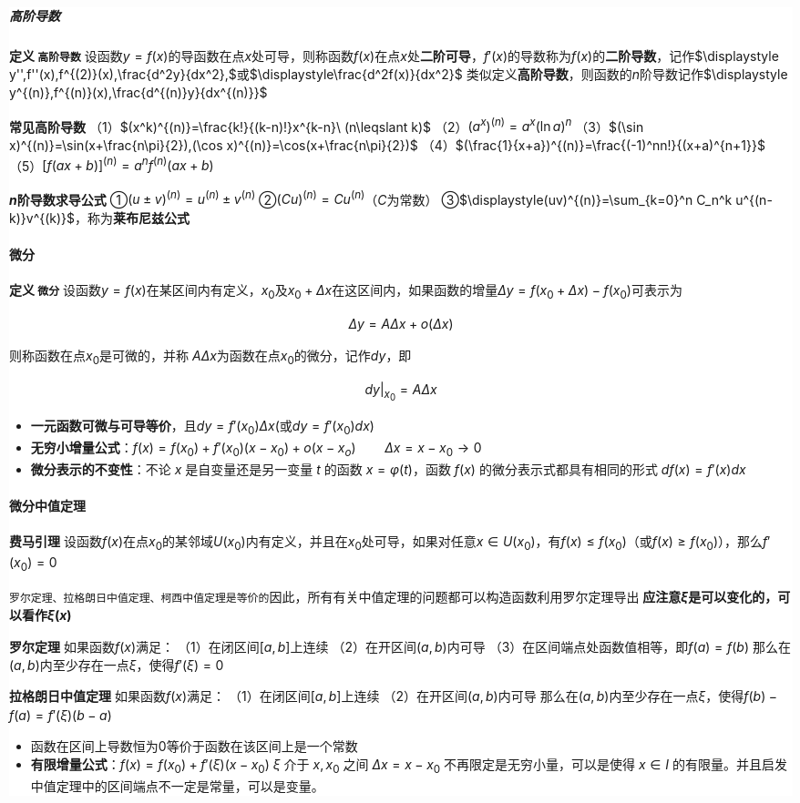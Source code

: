 ##### 高阶导数

**定义 `高阶导数`** 设函数$y=f(x)$的导函数在点$x$处可导，则称函数$f(x)$在点$x$处**二阶可导**，$f'(x)$的导数称为$f(x)$的**二阶导数**，记作$\displaystyle y'',f''(x),f^{(2)}(x),\frac{d^2y}{dx^2},$或$\displaystyle\frac{d^2f(x)}{dx^2}$
类似定义**高阶导数**，则函数的$n$阶导数记作$\displaystyle y^{(n)},f^{(n)}(x),\frac{d^{(n)}y}{dx^{(n)}}$

**常见高阶导数**
（1）$(x^k)^{(n)}=\frac{k!}{(k-n)!}x^{k-n}\ (n\leqslant k)$
（2）$(a^x)^{(n)}=a^x(\ln a)^n$
（3）$(\sin x)^{(n)}=\sin(x+\frac{n\pi}{2}),(\cos x)^{(n)}=\cos(x+\frac{n\pi}{2})$
（4）$(\frac{1}{x+a})^{(n)}=\frac{(-1)^nn!}{(x+a)^{n+1}}$
（5）$[f(ax+b)]^{(n)}=a^nf^{(n)}(ax+b)$

**$n$阶导数求导公式**
①$(u\pm v)^{(n)}=u^{(n)}\pm v^{(n)}$
②$(Cu)^{(n)}=Cu^{(n)}$（$C$为常数）
③$\displaystyle(uv)^{(n)}=\sum_{k=0}^n C_n^k u^{(n-k)}v^{(k)}$，称为**莱布尼兹公式**

#### 微分

**定义 `微分`** 设函数$y=f(x)$在某区间内有定义，$x_0$及$x_0+\Delta x$在这区间内，如果函数的增量$\Delta y=f(x_0+\Delta x)-f(x_0)$可表示为

$$
\Delta y=A\Delta x+o(\Delta x)
$$

则称函数在点$x_0$是可微的，并称 $A\Delta x$为函数在点$x_0$的微分，记作$dy$，即

$$
dy\left.\right|_{x_0}=A\Delta x
$$

* **一元函数可微与可导等价**，且$dy=f'(x_0)\Delta x$(或$dy=f'(x_0)dx$)
* **无穷小增量公式**：$f(x)=f(x_0)+f'(x_0)(x-x_0)+o(x-x_o)\qquad \Delta x=x-x_0\to 0$
* **微分表示的不变性**：不论 $x$ 是自变量还是另一变量 $t$ 的函数 $x=\varphi(t)$，函数 $f(x)$ 的微分表示式都具有相同的形式 $df(x)=f'(x)dx$

#### 微分中值定理

**费马引理** 设函数$f(x)$在点$x_0$的某邻域$U(x_0)$内有定义，并且在$x_0$处可导，如果对任意$x\in U(x_0)$，有$f(x)\leqslant f(x_0)$（或$f(x)\geqslant f(x_0)$），那么$f'(x_0)=0$

`罗尔定理、拉格朗日中值定理、柯西中值定理是等价的`因此，所有有关中值定理的问题都可以构造函数利用罗尔定理导出
**应注意$\xi$是可以变化的，可以看作$\xi(x)$**

**罗尔定理** 如果函数$f(x)$满足：
（1）在闭区间$[a,b]$上连续
（2）在开区间$(a,b)$内可导
（3）在区间端点处函数值相等，即$f(a)=f(b)$
那么在$(a,b)$内至少存在一点$\xi$，使得$f'(\xi)=0$

**拉格朗日中值定理** 如果函数$f(x)$满足：
（1）在闭区间$[a,b]$上连续
（2）在开区间$(a,b)$内可导
那么在$(a,b)$内至少存在一点$\xi$，使得$f(b)-f(a)=f'(\xi)(b-a)$

* 函数在区间上导数恒为0等价于函数在该区间上是一个常数
* **有限增量公式**：$f(x)=f(x_0)+f'(\xi)(x-x_0)$      $\xi$ 介于 $x,x_0$ 之间
  $\Delta x=x-x_0$ 不再限定是无穷小量，可以是使得 $x\in I$ 的有限量。并且启发中值定理中的区间端点不一定是常量，可以是变量。
